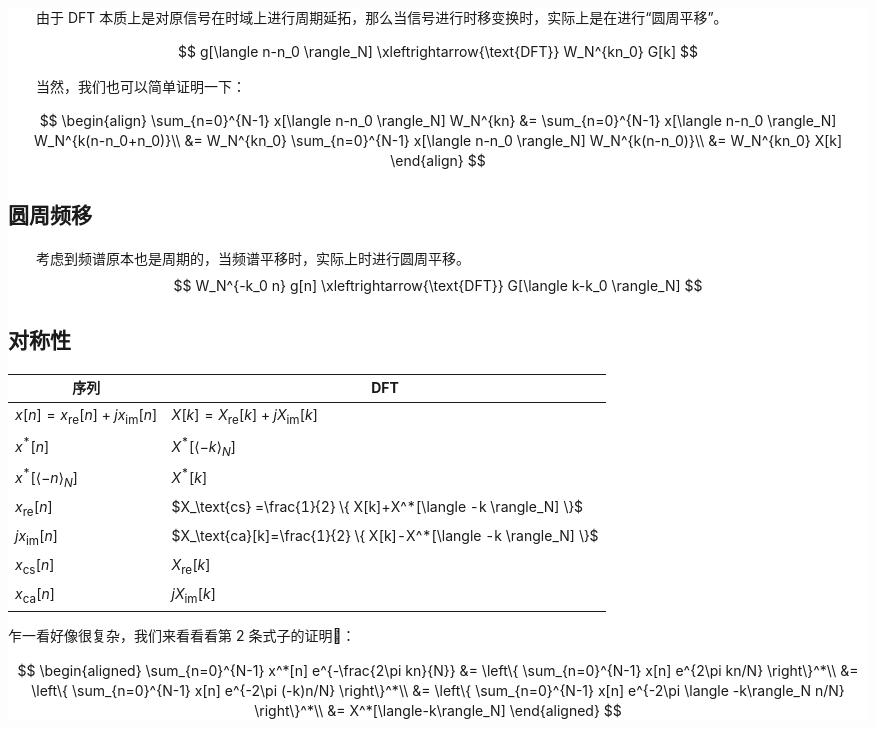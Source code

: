 &emsp;&emsp;由于 DFT 本质上是对原信号在时域上进行周期延拓，那么当信号进行时移变换时，实际上是在进行“圆周平移”。

$$
g[\langle n-n_0 \rangle_N] \xleftrightarrow{\text{DFT}} W_N^{kn_0} G[k]
$$

&emsp;&emsp;当然，我们也可以简单证明一下：

$$
\begin{align}
\sum_{n=0}^{N-1} x[\langle n-n_0 \rangle_N] W_N^{kn} &= \sum_{n=0}^{N-1} x[\langle n-n_0 \rangle_N] W_N^{k(n-n_0+n_0)}\\
&= W_N^{kn_0} \sum_{n=0}^{N-1} x[\langle n-n_0 \rangle_N] W_N^{k(n-n_0)}\\
&= W_N^{kn_0} X[k]
\end{align}
$$

## 圆周频移

&emsp;&emsp;考虑到频谱原本也是周期的，当频谱平移时，实际上时进行圆周平移。
$$
W_N^{-k_0 n} g[n] \xleftrightarrow{\text{DFT}} G[\langle k-k_0 \rangle_N]
$$


## 对称性

|序列|DFT|
|---|---|
|$x[n]=x_\text{re}[n]+j x_\text{im}[n]$|$X[k]=X_\text{re}[k]+j X_\text{im}[k]$|
|$x^*[n]$|$X^*[\langle-k\rangle_N]$|
|$x^*[\langle-n\rangle_N]$|$X^*[k]$|
|$x_\text{re}[n]$|$X_\text{cs} =\frac{1}{2} \{ X[k]+X^*[\langle -k \rangle_N] \}$|
|$j x_\text{im}[n]$|$X_\text{ca}[k]=\frac{1}{2} \{ X[k]-X^*[\langle -k \rangle_N] \}$|
|$x_\text{cs}[n]$|$X_\text{re}[k]$|
|$x_\text{ca}[n]$|$jX_\text{im}[k]$|

乍一看好像很复杂，我们来看看看第 2 条式子的证明👀：

$$
\begin{aligned}
\sum_{n=0}^{N-1} x^*[n] e^{-\frac{2\pi kn}{N}} &= \left\{ \sum_{n=0}^{N-1}  x[n] e^{2\pi kn/N} \right\}^*\\
&= \left\{ \sum_{n=0}^{N-1}  x[n] e^{-2\pi (-k)n/N} \right\}^*\\
&= \left\{ \sum_{n=0}^{N-1}  x[n] e^{-2\pi \langle -k\rangle_N n/N} \right\}^*\\
&= X^*[\langle-k\rangle_N]   
\end{aligned}
$$
